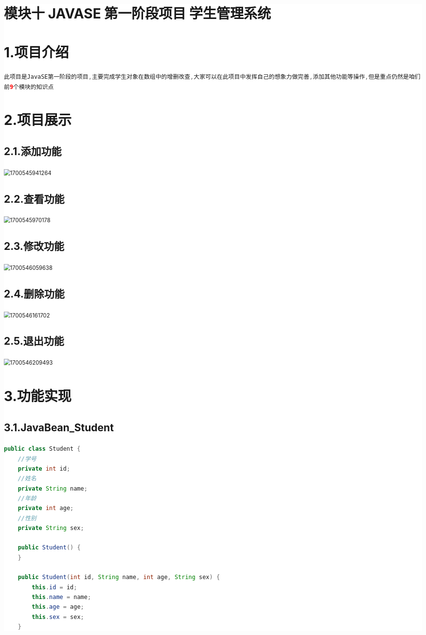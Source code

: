 # 模块十 JAVASE 第一阶段项目 学生管理系统

# 1.项目介绍

```java
此项目是JavaSE第一阶段的项目,主要完成学生对象在数组中的增删改查,大家可以在此项目中发挥自己的想象力做完善,添加其他功能等操作,但是重点仍然是咱们前9个模块的知识点
```

# 2.项目展示

## 2.1.添加功能

<img src="https://img.xbin.cn/images/2024/02/27-22-45-aacc5b.png" alt="1700545941264" style="zoom:80%;" />

## 2.2.查看功能

<img src="https://img.xbin.cn/images/2024/02/27-22-45-5d97e7.png" alt="1700545970178" style="zoom:80%;" />

## 2.3.修改功能

<img src="https://img.xbin.cn/images/2024/02/27-22-45-95200e.png" alt="1700546059638" style="zoom:80%;" />

## 2.4.删除功能

<img src="https://img.xbin.cn/images/2024/02/27-22-45-f8a80a.png" alt="1700546161702" style="zoom:80%;" />

## 2.5.退出功能

<img src="https://img.xbin.cn/images/2024/02/27-22-45-3877ba.png" alt="1700546209493" style="zoom:80%;" />

# 3.功能实现

## 3.1.JavaBean_Student

```java
public class Student {
    //学号
    private int id;
    //姓名
    private String name;
    //年龄
    private int age;
    //性别
    private String sex;

    public Student() {
    }

    public Student(int id, String name, int age, String sex) {
        this.id = id;
        this.name = name;
        this.age = age;
        this.sex = sex;
    }

```